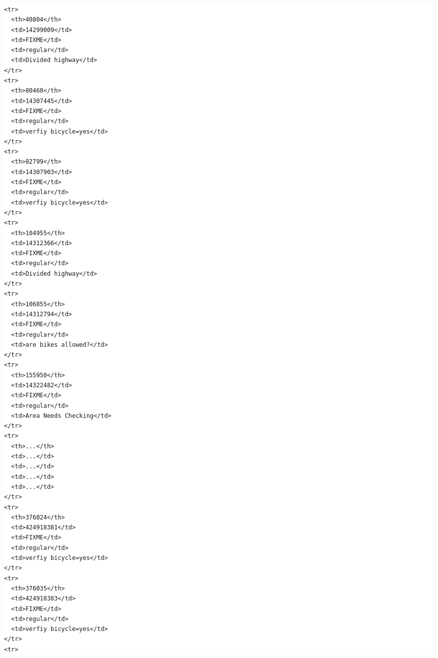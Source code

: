     <tr>
      <th>40804</th>
      <td>14299009</td>
      <td>FIXME</td>
      <td>regular</td>
      <td>Divided highway</td>
    </tr>
    <tr>
      <th>80460</th>
      <td>14307445</td>
      <td>FIXME</td>
      <td>regular</td>
      <td>verfiy bicycle=yes</td>
    </tr>
    <tr>
      <th>82799</th>
      <td>14307903</td>
      <td>FIXME</td>
      <td>regular</td>
      <td>verfiy bicycle=yes</td>
    </tr>
    <tr>
      <th>104955</th>
      <td>14312366</td>
      <td>FIXME</td>
      <td>regular</td>
      <td>Divided highway</td>
    </tr>
    <tr>
      <th>106855</th>
      <td>14312794</td>
      <td>FIXME</td>
      <td>regular</td>
      <td>are bikes allowed?</td>
    </tr>
    <tr>
      <th>155950</th>
      <td>14322482</td>
      <td>FIXME</td>
      <td>regular</td>
      <td>Area Needs Checking</td>
    </tr>
    <tr>
      <th>...</th>
      <td>...</td>
      <td>...</td>
      <td>...</td>
      <td>...</td>
    </tr>
    <tr>
      <th>376024</th>
      <td>424918381</td>
      <td>FIXME</td>
      <td>regular</td>
      <td>verfiy bicycle=yes</td>
    </tr>
    <tr>
      <th>376035</th>
      <td>424918383</td>
      <td>FIXME</td>
      <td>regular</td>
      <td>verfiy bicycle=yes</td>
    </tr>
    <tr>